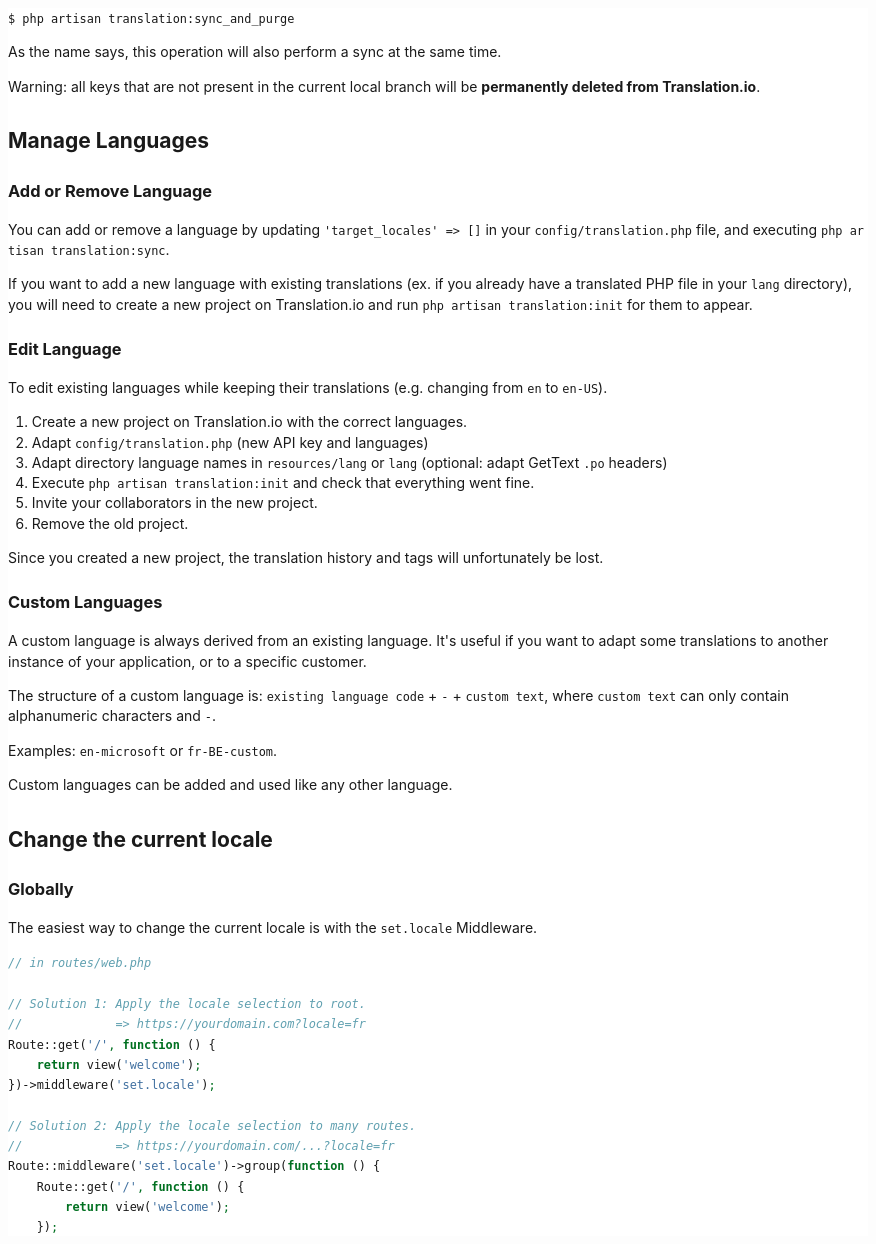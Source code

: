 ~~~bash
$ php artisan translation:sync_and_purge
~~~

As the name says, this operation will also perform a sync at the same time.

Warning: all keys that are not present in the current local branch
will be **permanently deleted from Translation.io**.

## Manage Languages

### Add or Remove Language

You can add or remove a language by updating `'target_locales' => []` in your
`config/translation.php` file, and executing `php artisan translation:sync`.

If you want to add a new language with existing translations (ex. if you already have
a translated PHP file in your `lang` directory), you will need to create a new project on
Translation.io and run `php artisan translation:init` for them to appear.

### Edit Language

To edit existing languages while keeping their translations (e.g. changing from `en` to `en-US`).

 1. Create a new project on Translation.io with the correct languages.
 2. Adapt `config/translation.php` (new API key and languages)
 3. Adapt directory language names in `resources/lang` or `lang` (optional: adapt GetText `.po` headers)
 4. Execute `php artisan translation:init` and check that everything went fine.
 5. Invite your collaborators in the new project.
 6. Remove the old project.

Since you created a new project, the translation history and tags will unfortunately be lost.

### Custom Languages

A custom language is always derived from an existing language. It's useful if you want
to adapt some translations to another instance of your application, or to a specific
customer.

The structure of a custom language is: `existing language code` + `-` + `custom text`, where
`custom text` can only contain alphanumeric characters and `-`.

Examples: `en-microsoft` or `fr-BE-custom`.

Custom languages can be added and used like any other language.

## Change the current locale

### Globally

The easiest way to change the current locale is with the `set.locale` Middleware.

~~~php
// in routes/web.php

// Solution 1: Apply the locale selection to root.
//             => https://yourdomain.com?locale=fr
Route::get('/', function () {
    return view('welcome');
})->middleware('set.locale');

// Solution 2: Apply the locale selection to many routes.
//             => https://yourdomain.com/...?locale=fr
Route::middleware('set.locale')->group(function () {
    Route::get('/', function () {
        return view('welcome');
    });
~~~